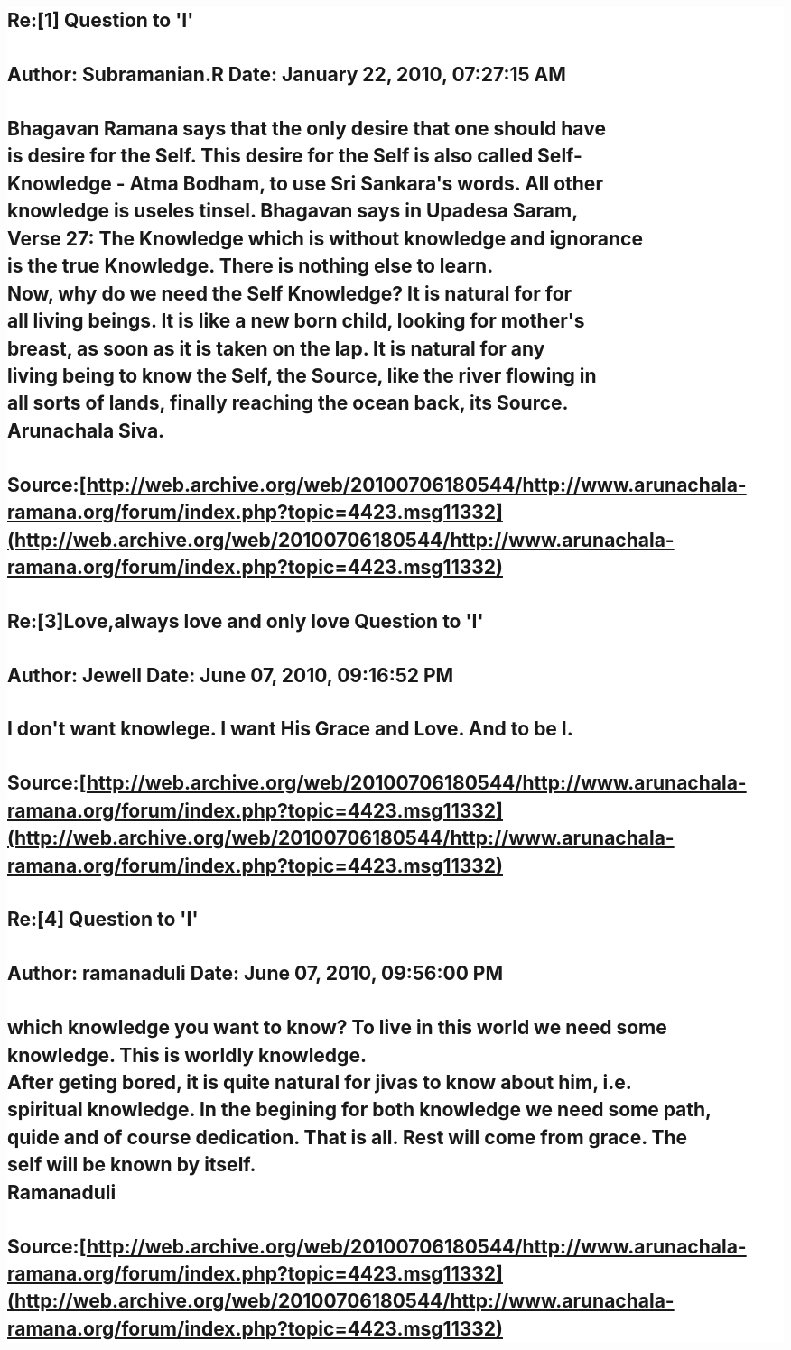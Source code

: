 ## Re:[1] Question to 'I'  
Author: Subramanian.R       Date: January 22, 2010, 07:27:15 AM  
---  
Bhagavan Ramana says that the only desire that one should have   
is desire for the Self. This desire for the Self is also called Self-   
Knowledge - Atma Bodham, to use Sri Sankara's words. All other   
knowledge is useles tinsel. Bhagavan says in Upadesa Saram,   
Verse 27: The Knowledge which is without knowledge and ignorance   
is the true Knowledge. There is nothing else to learn.   
Now, why do we need the Self Knowledge? It is natural for for   
all living beings. It is like a new born child, looking for mother's   
breast, as soon as it is taken on the lap. It is natural for any   
living being to know the Self, the Source, like the river flowing in   
all sorts of lands, finally reaching the ocean back, its Source.   
Arunachala Siva.
 ---  
Source:[http://web.archive.org/web/20100706180544/http://www.arunachala-ramana.org/forum/index.php?topic=4423.msg11332](http://web.archive.org/web/20100706180544/http://www.arunachala-ramana.org/forum/index.php?topic=4423.msg11332)   
---  

## Re:[3]Love,always love and only love  Question to 'I'  
Author: Jewell              Date: June 07, 2010, 09:16:52 PM  
---  
I don't want knowlege. I want His Grace and Love. And to be I.
 ---  
Source:[http://web.archive.org/web/20100706180544/http://www.arunachala-ramana.org/forum/index.php?topic=4423.msg11332](http://web.archive.org/web/20100706180544/http://www.arunachala-ramana.org/forum/index.php?topic=4423.msg11332)   
---  

## Re:[4] Question to 'I'  
Author: ramanaduli          Date: June 07, 2010, 09:56:00 PM  
---  
which knowledge you want to know? To live in this world we need some  
knowledge. This is worldly knowledge.   
After geting bored, it is quite natural for jivas to know about him, i.e.  
spiritual knowledge. In the begining for both knowledge we need some path,  
quide and of course dedication. That is all. Rest will come from grace. The  
self will be known by itself.   
Ramanaduli
 ---  
Source:[http://web.archive.org/web/20100706180544/http://www.arunachala-ramana.org/forum/index.php?topic=4423.msg11332](http://web.archive.org/web/20100706180544/http://www.arunachala-ramana.org/forum/index.php?topic=4423.msg11332)   
---  
